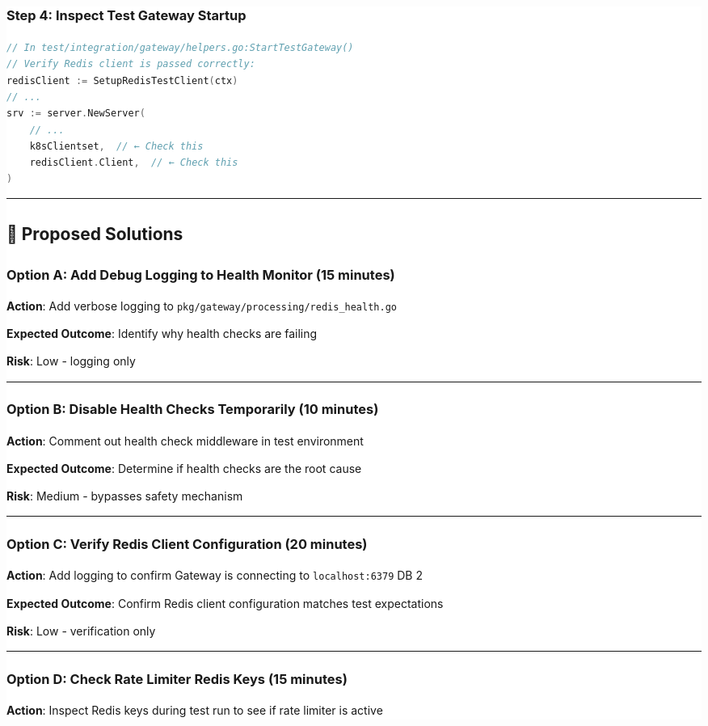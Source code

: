 ### **Step 4: Inspect Test Gateway Startup**

```go
// In test/integration/gateway/helpers.go:StartTestGateway()
// Verify Redis client is passed correctly:
redisClient := SetupRedisTestClient(ctx)
// ...
srv := server.NewServer(
    // ...
    k8sClientset,  // ← Check this
    redisClient.Client,  // ← Check this
)
```

---

## 🎯 **Proposed Solutions**

### **Option A: Add Debug Logging to Health Monitor** (15 minutes)

**Action**: Add verbose logging to `pkg/gateway/processing/redis_health.go`

**Expected Outcome**: Identify why health checks are failing

**Risk**: Low - logging only

---

### **Option B: Disable Health Checks Temporarily** (10 minutes)

**Action**: Comment out health check middleware in test environment

**Expected Outcome**: Determine if health checks are the root cause

**Risk**: Medium - bypasses safety mechanism

---

### **Option C: Verify Redis Client Configuration** (20 minutes)

**Action**: Add logging to confirm Gateway is connecting to `localhost:6379` DB 2

**Expected Outcome**: Confirm Redis client configuration matches test expectations

**Risk**: Low - verification only

---

### **Option D: Check Rate Limiter Redis Keys** (15 minutes)

**Action**: Inspect Redis keys during test run to see if rate limiter is active
